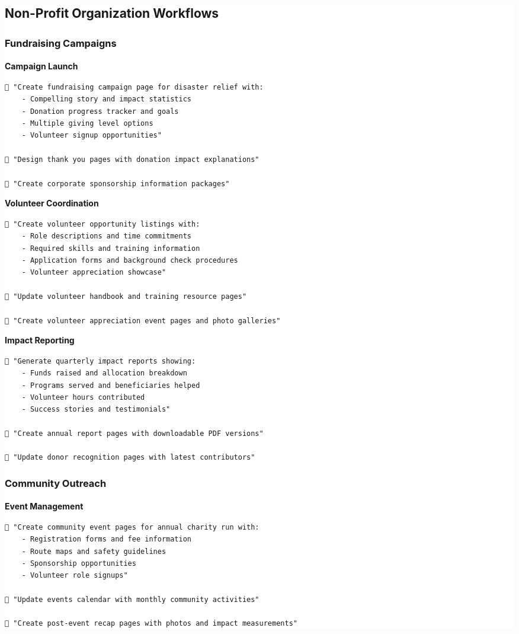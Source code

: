 ## Non-Profit Organization Workflows

### Fundraising Campaigns

**Campaign Launch**

```text
💬 "Create fundraising campaign page for disaster relief with:
    - Compelling story and impact statistics
    - Donation progress tracker and goals
    - Multiple giving level options
    - Volunteer signup opportunities"

💬 "Design thank you pages with donation impact explanations"

💬 "Create corporate sponsorship information packages"
```

**Volunteer Coordination**

```text
💬 "Create volunteer opportunity listings with:
    - Role descriptions and time commitments
    - Required skills and training information
    - Application forms and background check procedures
    - Volunteer appreciation showcase"

💬 "Update volunteer handbook and training resource pages"

💬 "Create volunteer appreciation event pages and photo galleries"
```

**Impact Reporting**

```text
💬 "Generate quarterly impact reports showing:
    - Funds raised and allocation breakdown
    - Programs served and beneficiaries helped
    - Volunteer hours contributed
    - Success stories and testimonials"

💬 "Create annual report pages with downloadable PDF versions"

💬 "Update donor recognition pages with latest contributors"
```

### Community Outreach

**Event Management**

```text
💬 "Create community event pages for annual charity run with:
    - Registration forms and fee information
    - Route maps and safety guidelines
    - Sponsorship opportunities
    - Volunteer role signups"

💬 "Update events calendar with monthly community activities"

💬 "Create post-event recap pages with photos and impact measurements"
```
